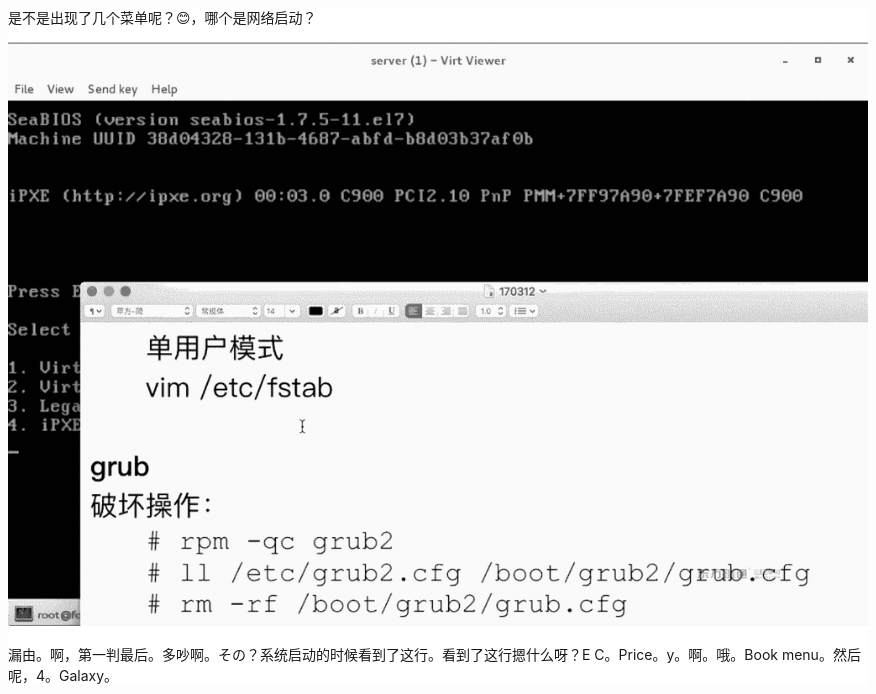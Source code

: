 是不是出现了几个菜单呢？😊，哪个是网络启动？

![](img/9db9da51e7347433671cebb0e1b06c9c_56.png)

漏由。啊，第一判最后。多吵啊。その？系统启动的时候看到了这行。看到了这行摁什么呀？E C。Price。y。啊。哦。Book menu。然后呢，4。Galaxy。


